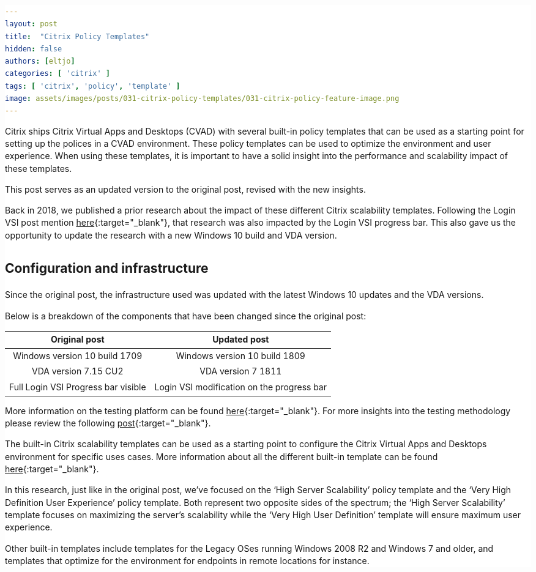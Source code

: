 ```yaml
---
layout: post
title:  "Citrix Policy Templates"
hidden: false
authors: [eltjo]
categories: [ 'citrix' ]
tags: [ 'citrix', 'policy', 'template' ]
image: assets/images/posts/031-citrix-policy-templates/031-citrix-policy-feature-image.png
---
```

Citrix ships Citrix Virtual Apps and Desktops (CVAD) with several built-in policy templates that can be used as a starting point for setting up the polices in a CVAD environment. These policy templates can be used to optimize the environment and user experience. When using these templates, it is important to have a solid insight into the performance and scalability impact of these templates.

This post serves as an updated version to the original post, revised with the new insights.

Back in 2018, we published a prior research about the impact of these different Citrix scalability templates.
Following the Login VSI post mention [here]({{site.baseurl}}/important-influence-of-citrix-login-vsi-on-the-results){:target="_blank"}, that research was also impacted by the Login VSI progress bar. This also gave us the opportunity to update the research with a new Windows 10 build and VDA version.

## Configuration and infrastructure
Since the original post, the infrastructure used was updated with the latest Windows 10 updates and the VDA versions.

Below is a breakdown of the components that have been changed since the original post:

| Original post                         | Updated post                               |
| :-----------------------------------: | :----------------------------------------: |
| Windows version 10 build 1709	        | Windows version 10 build 1809              |
| VDA version 7.15 CU2	                | VDA version 7 1811                         |
| Full Login VSI Progress bar visible   | Login VSI modification on the progress bar | 

More information on the testing platform can be found [here]({{site.baseurl}}/architecture-and-hardware-setup-overview-2018){:target="_blank"}. For more insights into the testing methodology please review the following [post]({{site.baseurl}}/insight-in-the-testing-methodology){:target="_blank"}.

The built-in Citrix scalability templates can be used as a starting point to configure the Citrix Virtual Apps and Desktops environment for specific uses cases. More information about all the different built-in template can be found [here](https://docs.citrix.com/en-us/advanced-concepts/implementation-guides/hdx-policy-templates.html){:target="_blank"}.

In this research, just like in the original post, we’ve focused on the ‘High Server Scalability’ policy template and the ‘Very High Definition User Experience’ policy template. Both represent two opposite sides of the spectrum; the ‘High Server Scalability’  template focuses on maximizing the server’s scalability while the ‘Very High User Definition’ template will ensure maximum user experience.

Other built-in templates include templates for the Legacy OSes running Windows 2008 R2 and Windows 7 and older, and templates that optimize for the environment for endpoints in remote locations for instance.
